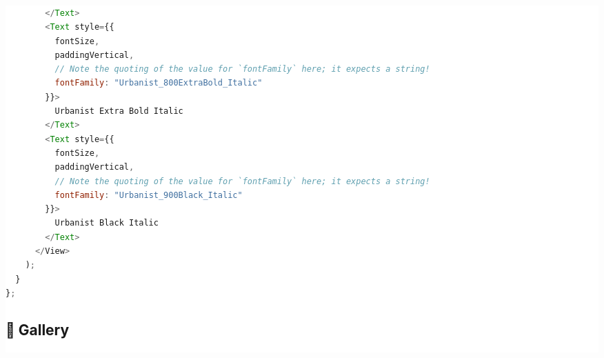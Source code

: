 ```js
        </Text>
        <Text style={{
          fontSize,
          paddingVertical,
          // Note the quoting of the value for `fontFamily` here; it expects a string!
          fontFamily: "Urbanist_800ExtraBold_Italic"
        }}>
          Urbanist Extra Bold Italic
        </Text>
        <Text style={{
          fontSize,
          paddingVertical,
          // Note the quoting of the value for `fontFamily` here; it expects a string!
          fontFamily: "Urbanist_900Black_Italic"
        }}>
          Urbanist Black Italic
        </Text>
      </View>
    );
  }
};
```

## 🔡 Gallery


||||
|-|-|-|